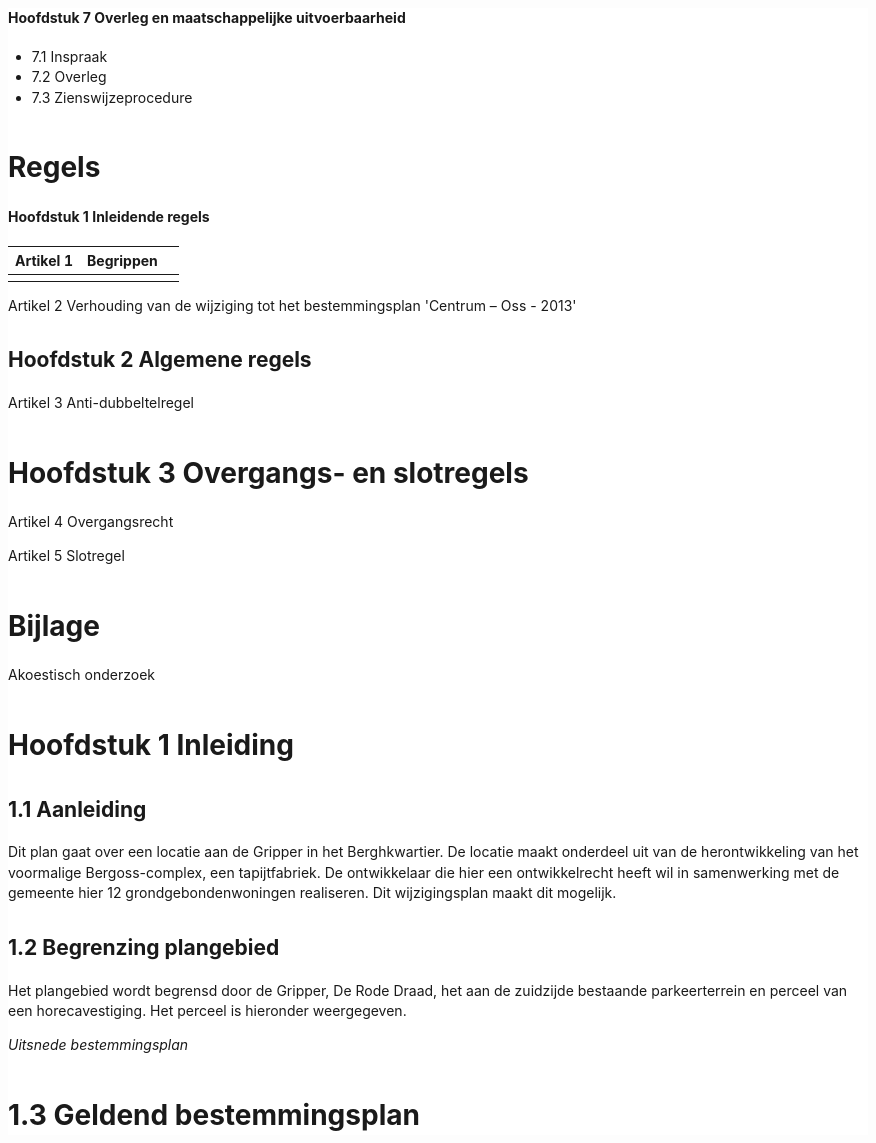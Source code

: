 #### **Hoofdstuk 7 Overleg en maatschappelijke uitvoerbaarheid**

- 7.1 Inspraak
- 7.2 Overleg
- 7.3 Zienswijzeprocedure

# **Regels**

#### **Hoofdstuk 1 Inleidende regels**

| Artikel 1 | Begrippen |  |
|-----------|-----------|--|
|           |           |  |

Artikel 2 Verhouding van de wijziging tot het bestemmingsplan 'Centrum – Oss - 2013'

## **Hoofdstuk 2 Algemene regels**

Artikel 3 Anti-dubbeltelregel

# **Hoofdstuk 3 Overgangs- en slotregels**

Artikel 4 Overgangsrecht

Artikel 5 Slotregel

# **Bijlage**

Akoestisch onderzoek

# **Hoofdstuk 1 Inleiding**

## **1.1 Aanleiding**

Dit plan gaat over een locatie aan de Gripper in het Berghkwartier. De locatie maakt onderdeel uit van de herontwikkeling van het voormalige Bergoss-complex, een tapijtfabriek. De ontwikkelaar die hier een ontwikkelrecht heeft wil in samenwerking met de gemeente hier 12 grondgebondenwoningen realiseren. Dit wijzigingsplan maakt dit mogelijk.

## **1.2 Begrenzing plangebied**

Het plangebied wordt begrensd door de Gripper, De Rode Draad, het aan de zuidzijde bestaande parkeerterrein en perceel van een horecavestiging. Het perceel is hieronder weergegeven.

*Uitsnede bestemmingsplan*

# **1.3 Geldend bestemmingsplan**
